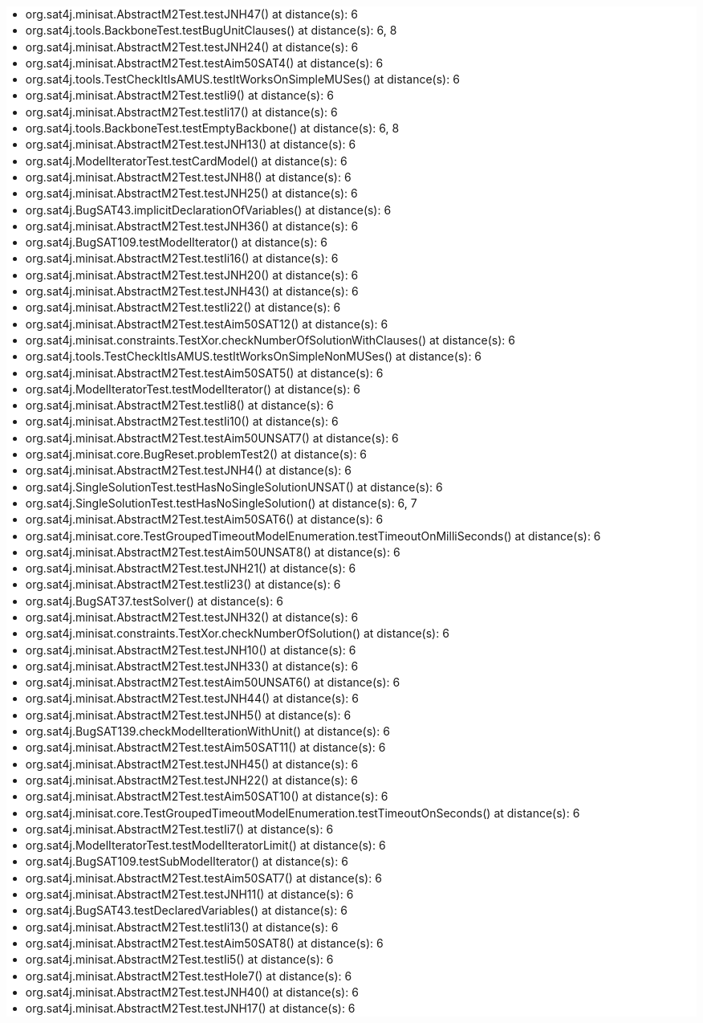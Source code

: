 * org.sat4j.minisat.AbstractM2Test.testJNH47() at distance(s): 6
* org.sat4j.tools.BackboneTest.testBugUnitClauses() at distance(s): 6, 8
* org.sat4j.minisat.AbstractM2Test.testJNH24() at distance(s): 6
* org.sat4j.minisat.AbstractM2Test.testAim50SAT4() at distance(s): 6
* org.sat4j.tools.TestCheckItIsAMUS.testItWorksOnSimpleMUSes() at distance(s): 6
* org.sat4j.minisat.AbstractM2Test.testIi9() at distance(s): 6
* org.sat4j.minisat.AbstractM2Test.testIi17() at distance(s): 6
* org.sat4j.tools.BackboneTest.testEmptyBackbone() at distance(s): 6, 8
* org.sat4j.minisat.AbstractM2Test.testJNH13() at distance(s): 6
* org.sat4j.ModelIteratorTest.testCardModel() at distance(s): 6
* org.sat4j.minisat.AbstractM2Test.testJNH8() at distance(s): 6
* org.sat4j.minisat.AbstractM2Test.testJNH25() at distance(s): 6
* org.sat4j.BugSAT43.implicitDeclarationOfVariables() at distance(s): 6
* org.sat4j.minisat.AbstractM2Test.testJNH36() at distance(s): 6
* org.sat4j.BugSAT109.testModelIterator() at distance(s): 6
* org.sat4j.minisat.AbstractM2Test.testIi16() at distance(s): 6
* org.sat4j.minisat.AbstractM2Test.testJNH20() at distance(s): 6
* org.sat4j.minisat.AbstractM2Test.testJNH43() at distance(s): 6
* org.sat4j.minisat.AbstractM2Test.testIi22() at distance(s): 6
* org.sat4j.minisat.AbstractM2Test.testAim50SAT12() at distance(s): 6
* org.sat4j.minisat.constraints.TestXor.checkNumberOfSolutionWithClauses() at distance(s): 6
* org.sat4j.tools.TestCheckItIsAMUS.testItWorksOnSimpleNonMUSes() at distance(s): 6
* org.sat4j.minisat.AbstractM2Test.testAim50SAT5() at distance(s): 6
* org.sat4j.ModelIteratorTest.testModelIterator() at distance(s): 6
* org.sat4j.minisat.AbstractM2Test.testIi8() at distance(s): 6
* org.sat4j.minisat.AbstractM2Test.testIi10() at distance(s): 6
* org.sat4j.minisat.AbstractM2Test.testAim50UNSAT7() at distance(s): 6
* org.sat4j.minisat.core.BugReset.problemTest2() at distance(s): 6
* org.sat4j.minisat.AbstractM2Test.testJNH4() at distance(s): 6
* org.sat4j.SingleSolutionTest.testHasNoSingleSolutionUNSAT() at distance(s): 6
* org.sat4j.SingleSolutionTest.testHasNoSingleSolution() at distance(s): 6, 7
* org.sat4j.minisat.AbstractM2Test.testAim50SAT6() at distance(s): 6
* org.sat4j.minisat.core.TestGroupedTimeoutModelEnumeration.testTimeoutOnMilliSeconds() at distance(s): 6
* org.sat4j.minisat.AbstractM2Test.testAim50UNSAT8() at distance(s): 6
* org.sat4j.minisat.AbstractM2Test.testJNH21() at distance(s): 6
* org.sat4j.minisat.AbstractM2Test.testIi23() at distance(s): 6
* org.sat4j.BugSAT37.testSolver() at distance(s): 6
* org.sat4j.minisat.AbstractM2Test.testJNH32() at distance(s): 6
* org.sat4j.minisat.constraints.TestXor.checkNumberOfSolution() at distance(s): 6
* org.sat4j.minisat.AbstractM2Test.testJNH10() at distance(s): 6
* org.sat4j.minisat.AbstractM2Test.testJNH33() at distance(s): 6
* org.sat4j.minisat.AbstractM2Test.testAim50UNSAT6() at distance(s): 6
* org.sat4j.minisat.AbstractM2Test.testJNH44() at distance(s): 6
* org.sat4j.minisat.AbstractM2Test.testJNH5() at distance(s): 6
* org.sat4j.BugSAT139.checkModelIterationWithUnit() at distance(s): 6
* org.sat4j.minisat.AbstractM2Test.testAim50SAT11() at distance(s): 6
* org.sat4j.minisat.AbstractM2Test.testJNH45() at distance(s): 6
* org.sat4j.minisat.AbstractM2Test.testJNH22() at distance(s): 6
* org.sat4j.minisat.AbstractM2Test.testAim50SAT10() at distance(s): 6
* org.sat4j.minisat.core.TestGroupedTimeoutModelEnumeration.testTimeoutOnSeconds() at distance(s): 6
* org.sat4j.minisat.AbstractM2Test.testIi7() at distance(s): 6
* org.sat4j.ModelIteratorTest.testModelIteratorLimit() at distance(s): 6
* org.sat4j.BugSAT109.testSubModelIterator() at distance(s): 6
* org.sat4j.minisat.AbstractM2Test.testAim50SAT7() at distance(s): 6
* org.sat4j.minisat.AbstractM2Test.testJNH11() at distance(s): 6
* org.sat4j.BugSAT43.testDeclaredVariables() at distance(s): 6
* org.sat4j.minisat.AbstractM2Test.testIi13() at distance(s): 6
* org.sat4j.minisat.AbstractM2Test.testAim50SAT8() at distance(s): 6
* org.sat4j.minisat.AbstractM2Test.testIi5() at distance(s): 6
* org.sat4j.minisat.AbstractM2Test.testHole7() at distance(s): 6
* org.sat4j.minisat.AbstractM2Test.testJNH40() at distance(s): 6
* org.sat4j.minisat.AbstractM2Test.testJNH17() at distance(s): 6